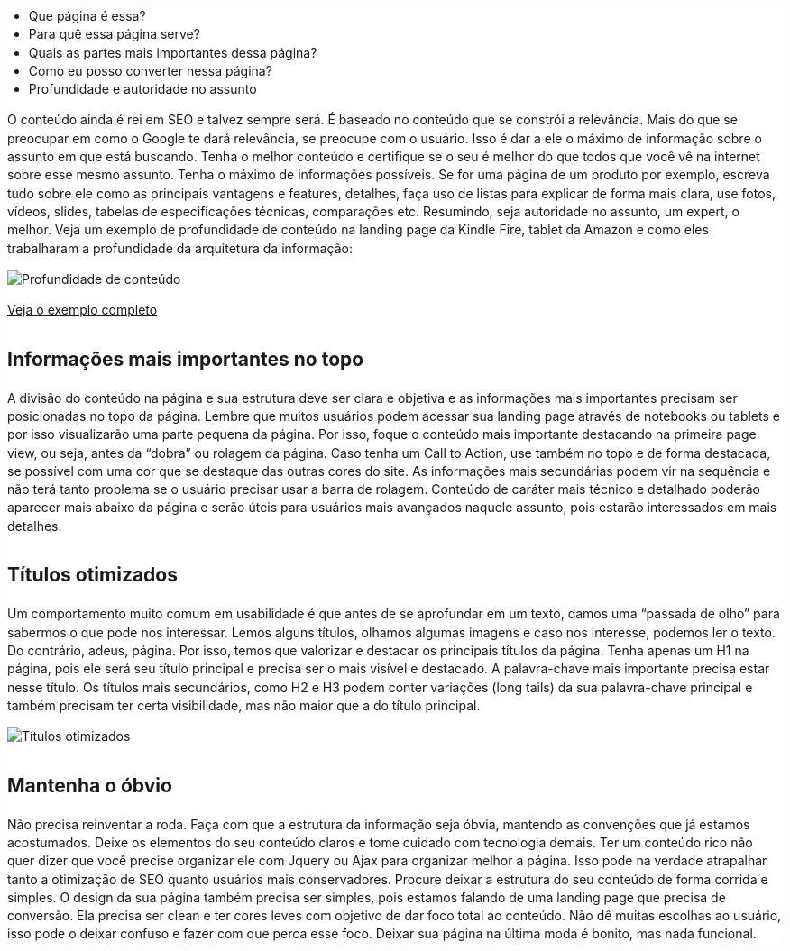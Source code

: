   * Que página é essa?
  * Para quê essa página serve?
  * Quais as partes mais importantes dessa página?
  * Como eu posso converter nessa página?
  * Profundidade e autoridade no assunto

O conteúdo ainda é rei em SEO e talvez sempre será. É baseado no conteúdo que se constrói a relevância. Mais do que se preocupar em como o Google te dará relevância, se preocupe com o usuário. Isso é dar a ele o máximo de informação sobre o assunto em que está buscando. Tenha o melhor conteúdo e certifique se o seu é melhor do que todos que você vê na internet sobre esse mesmo assunto. Tenha o máximo de informações possíveis. Se for uma página de um produto por exemplo, escreva tudo sobre ele como as principais vantagens e features, detalhes, faça uso de listas para explicar de forma mais clara, use fotos, vídeos, slides, tabelas de especificações técnicas, comparações etc. Resumindo, seja autoridade no assunto, um expert, o melhor. Veja um exemplo de profundidade de conteúdo na landing page da Kindle Fire, tablet da Amazon e como eles trabalharam a profundidade da arquitetura da informação:

<img class="alignnone" alt="Profundidade de conteúdo" src="http://www.conversion.com.br/uploads/2013/07/amazon.jpg?9d7bd4" width="500" height="1086" />

<a href="http://www.amazon.com/Kindle-Fire-Amazon-tablet/dp/B0083Q04IQ" target="_blank">Veja o exemplo completo</a>

## Informações mais importantes no topo

A divisão do conteúdo na página e sua estrutura deve ser clara e objetiva e as informações mais importantes precisam ser posicionadas no topo da página. Lembre que muitos usuários podem acessar sua landing page através de notebooks ou tablets e por isso visualizarão uma parte pequena da página. Por isso, foque o conteúdo mais importante destacando na primeira page view, ou seja, antes da “dobra” ou rolagem da página. Caso tenha um Call to Action, use também no topo e de forma destacada, se possível com uma cor que se destaque das outras cores do site. As informações mais secundárias podem vir na sequência e não terá tanto problema se o usuário precisar usar a barra de rolagem. Conteúdo de caráter mais técnico e detalhado poderão aparecer mais abaixo da página e serão úteis para usuários mais avançados naquele assunto, pois estarão interessados em mais detalhes.

## Títulos otimizados

Um comportamento muito comum em usabilidade é que antes de se aprofundar em um texto, damos uma “passada de olho” para sabermos o que pode nos interessar. Lemos alguns títulos, olhamos algumas imagens e caso nos interesse, podemos ler o texto. Do contrário, adeus, página. Por isso, temos que valorizar e destacar os principais títulos da página. Tenha apenas um H1 na página, pois ele será seu título principal e precisa ser o mais visível e destacado. A palavra-chave mais importante precisa estar nesse título. Os títulos mais secundários, como H2 e H3 podem conter variações (long tails) da sua palavra-chave principal e também precisam ter certa visibilidade, mas não maior que a do título principal.

<img class="alignnone" alt="Títulos otimizados" src="http://www.conversion.com.br/uploads/2013/07/amazon2.jpg?9d7bd4" width="600" height="425" />

## Mantenha o óbvio

Não precisa reinventar a roda. Faça com que a estrutura da informação seja óbvia, mantendo as convenções que já estamos acostumados. Deixe os elementos do seu conteúdo claros e tome cuidado com tecnologia demais. Ter um conteúdo rico não quer dizer que você precise organizar ele com Jquery ou Ajax para organizar melhor a página. Isso pode na verdade atrapalhar tanto a otimização de SEO quanto usuários mais conservadores. Procure deixar a estrutura do seu conteúdo de forma corrida e simples. O design da sua página também precisa ser simples, pois estamos falando de uma landing page que precisa de conversão. Ela precisa ser clean e ter cores leves com objetivo de dar foco total ao conteúdo. Não dê muitas escolhas ao usuário, isso pode o deixar confuso e fazer com que perca esse foco. Deixar sua página na última moda é bonito, mas nada funcional.
